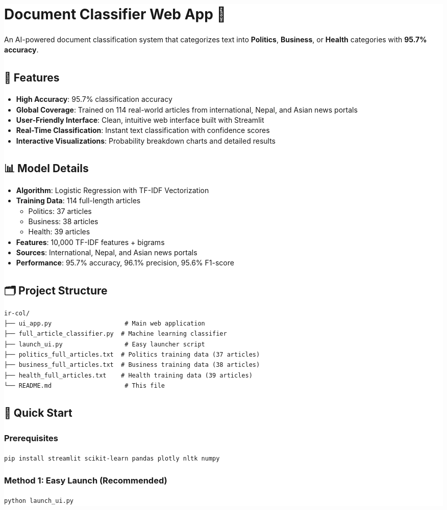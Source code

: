 # Document Classifier Web App 📄

An AI-powered document classification system that categorizes text into **Politics**, **Business**, or **Health** categories with **95.7% accuracy**.

## 🎯 Features

- **High Accuracy**: 95.7% classification accuracy
- **Global Coverage**: Trained on 114 real-world articles from international, Nepal, and Asian news portals
- **User-Friendly Interface**: Clean, intuitive web interface built with Streamlit
- **Real-Time Classification**: Instant text classification with confidence scores
- **Interactive Visualizations**: Probability breakdown charts and detailed results

## 📊 Model Details

- **Algorithm**: Logistic Regression with TF-IDF Vectorization
- **Training Data**: 114 full-length articles
  - Politics: 37 articles
  - Business: 38 articles  
  - Health: 39 articles
- **Features**: 10,000 TF-IDF features + bigrams
- **Sources**: International, Nepal, and Asian news portals
- **Performance**: 95.7% accuracy, 96.1% precision, 95.6% F1-score

## 🗂️ Project Structure

```
ir-col/
├── ui_app.py                    # Main web application
├── full_article_classifier.py  # Machine learning classifier
├── launch_ui.py                 # Easy launcher script
├── politics_full_articles.txt  # Politics training data (37 articles)
├── business_full_articles.txt  # Business training data (38 articles)
├── health_full_articles.txt    # Health training data (39 articles)
└── README.md                    # This file
```

## 🚀 Quick Start

### Prerequisites
```bash
pip install streamlit scikit-learn pandas plotly nltk numpy
```

### Method 1: Easy Launch (Recommended)
```bash
python launch_ui.py
```
